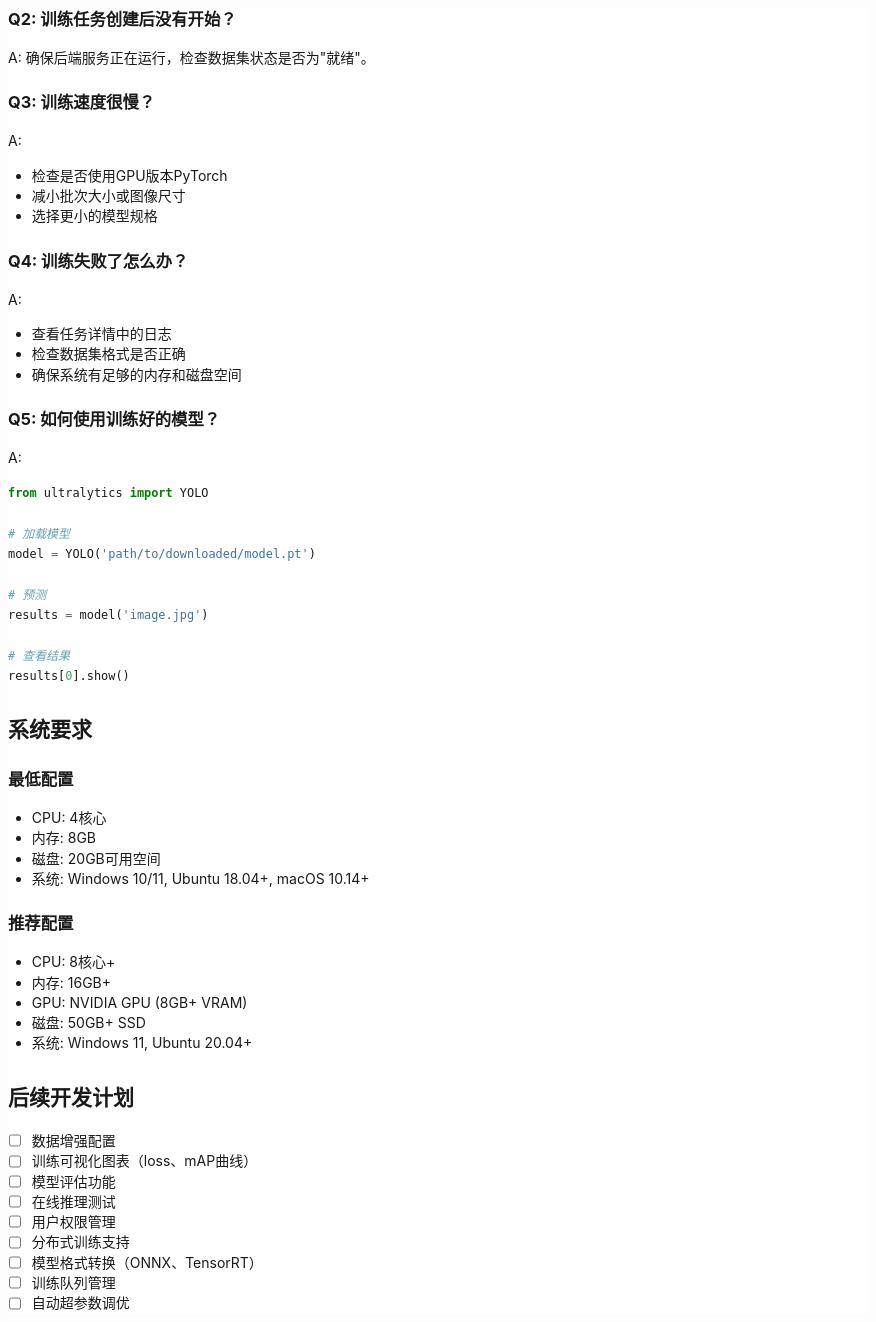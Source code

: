 ### Q2: 训练任务创建后没有开始？
A: 确保后端服务正在运行，检查数据集状态是否为"就绪"。

### Q3: 训练速度很慢？
A: 
- 检查是否使用GPU版本PyTorch
- 减小批次大小或图像尺寸
- 选择更小的模型规格

### Q4: 训练失败了怎么办？
A: 
- 查看任务详情中的日志
- 检查数据集格式是否正确
- 确保系统有足够的内存和磁盘空间

### Q5: 如何使用训练好的模型？
A: 
```python
from ultralytics import YOLO

# 加载模型
model = YOLO('path/to/downloaded/model.pt')

# 预测
results = model('image.jpg')

# 查看结果
results[0].show()
```

## 系统要求

### 最低配置
- CPU: 4核心
- 内存: 8GB
- 磁盘: 20GB可用空间
- 系统: Windows 10/11, Ubuntu 18.04+, macOS 10.14+

### 推荐配置
- CPU: 8核心+
- 内存: 16GB+
- GPU: NVIDIA GPU (8GB+ VRAM)
- 磁盘: 50GB+ SSD
- 系统: Windows 11, Ubuntu 20.04+

## 后续开发计划

- [ ] 数据增强配置
- [ ] 训练可视化图表（loss、mAP曲线）
- [ ] 模型评估功能
- [ ] 在线推理测试
- [ ] 用户权限管理
- [ ] 分布式训练支持
- [ ] 模型格式转换（ONNX、TensorRT）
- [ ] 训练队列管理
- [ ] 自动超参数调优
